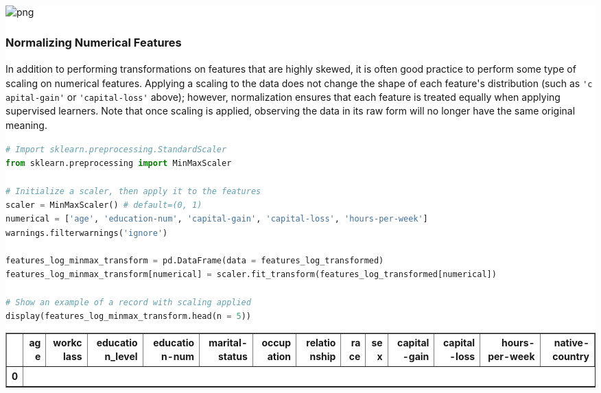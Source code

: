 
![png](output_13_0.png)


### Normalizing Numerical Features
In addition to performing transformations on features that are highly skewed, it is often good practice to perform some type of scaling on numerical features. Applying a scaling to the data does not change the shape of each feature's distribution (such as `'capital-gain'` or `'capital-loss'` above); however, normalization ensures that each feature is treated equally when applying supervised learners. Note that once scaling is applied, observing the data in its raw form will no longer have the same original meaning. 


```python
# Import sklearn.preprocessing.StandardScaler
from sklearn.preprocessing import MinMaxScaler

# Initialize a scaler, then apply it to the features
scaler = MinMaxScaler() # default=(0, 1)
numerical = ['age', 'education-num', 'capital-gain', 'capital-loss', 'hours-per-week']
warnings.filterwarnings('ignore')

features_log_minmax_transform = pd.DataFrame(data = features_log_transformed)
features_log_minmax_transform[numerical] = scaler.fit_transform(features_log_transformed[numerical])

# Show an example of a record with scaling applied
display(features_log_minmax_transform.head(n = 5))
```


<div>
<style scoped>
    .dataframe tbody tr th:only-of-type {
        vertical-align: middle;
    }

    .dataframe tbody tr th {
        vertical-align: top;
    }

    .dataframe thead th {
        text-align: right;
    }
</style>
<table border="1" class="dataframe">
  <thead>
    <tr style="text-align: right;">
      <th></th>
      <th>age</th>
      <th>workclass</th>
      <th>education_level</th>
      <th>education-num</th>
      <th>marital-status</th>
      <th>occupation</th>
      <th>relationship</th>
      <th>race</th>
      <th>sex</th>
      <th>capital-gain</th>
      <th>capital-loss</th>
      <th>hours-per-week</th>
      <th>native-country</th>
    </tr>
  </thead>
  <tbody>
    <tr>
      <th>0</th>